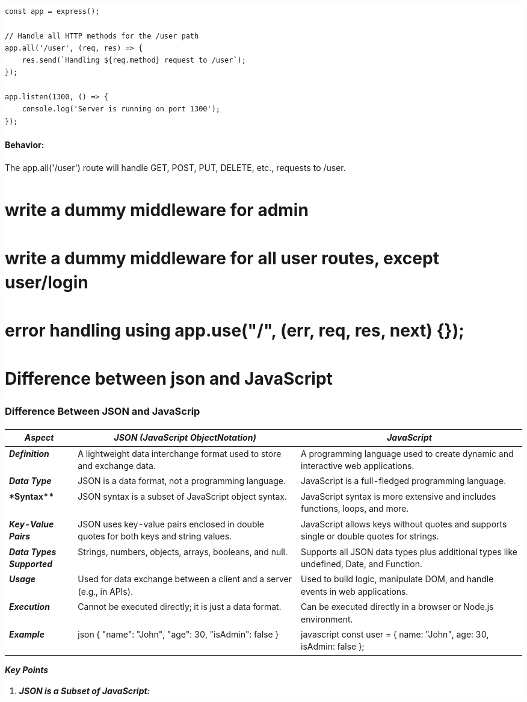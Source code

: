 ```const express = require('express');
const app = express();

// Handle all HTTP methods for the /user path
app.all('/user', (req, res) => {
    res.send(`Handling ${req.method} request to /user`);
});

app.listen(1300, () => {
    console.log('Server is running on port 1300');
});
```

#### Behavior:

The app.all('/user') route will handle GET, POST, PUT, DELETE, etc., requests to /user.

# write a dummy middleware for admin

# write a dummy middleware for all user routes, except user/login

# error handling using app.use("/", (err, req, res, next) {});

# Difference between json and JavaScript

### Difference Between JSON and JavaScrip

| **_Aspect_**               | **_JSON (JavaScript ObjectNotation)_**                                               | **_JavaScript_**                                                                        |
| -------------------------- | ------------------------------------------------------------------------------------ | --------------------------------------------------------------------------------------- |
| **_Definition_**           | A lightweight data interchange format used to store and exchange data.               | A programming language used to create dynamic and interactive web applications.         |
| **_Data Type_**            | JSON is a data format, not a programming language.                                   | JavaScript is a full-fledged programming language.                                      |
| **\*Syntax\*\***           | JSON syntax is a subset of JavaScript object syntax.                                 | JavaScript syntax is more extensive and includes functions, loops, and more.            |
| **_Key-Value Pairs_**      | JSON uses key-value pairs enclosed in double quotes for both keys and string values. | JavaScript allows keys without quotes and supports single or double quotes for strings. |
| **_Data Types Supported_** | Strings, numbers, objects, arrays, booleans, and null.                               | Supports all JSON data types plus additional types like undefined, Date, and Function.  |
| **_Usage_**                | Used for data exchange between a client and a server (e.g., in APIs).                | Used to build logic, manipulate DOM, and handle events in web applications.             |
| **_Execution_**            | Cannot be executed directly; it is just a data format.                               | Can be executed directly in a browser or Node.js environment.                           |
| **_Example_**              | json { "name": "John", "age": 30, "isAdmin": false }                                 | javascript const user = { name: "John", age: 30, isAdmin: false };                      |

**_Key Points_**

1. **_JSON is a Subset of JavaScript:_**
